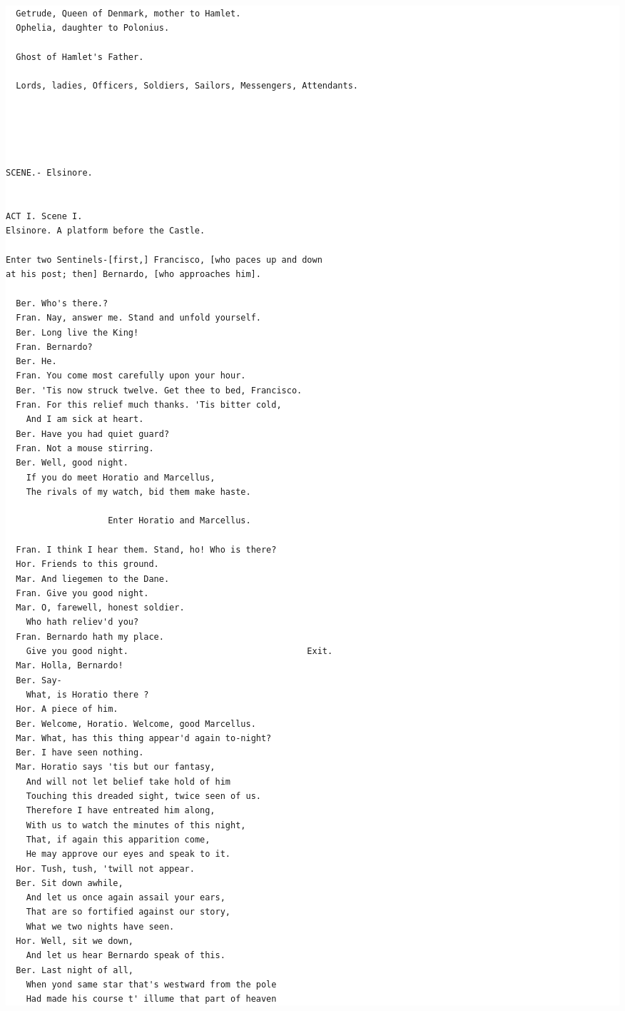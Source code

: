       Getrude, Queen of Denmark, mother to Hamlet.
      Ophelia, daughter to Polonius.
    
      Ghost of Hamlet's Father.
    
      Lords, ladies, Officers, Soldiers, Sailors, Messengers, Attendants.
    
    
    
    
    
    SCENE.- Elsinore.
    
    
    ACT I. Scene I.
    Elsinore. A platform before the Castle.
    
    Enter two Sentinels-[first,] Francisco, [who paces up and down
    at his post; then] Bernardo, [who approaches him].
    
      Ber. Who's there.?
      Fran. Nay, answer me. Stand and unfold yourself.
      Ber. Long live the King!
      Fran. Bernardo?
      Ber. He.
      Fran. You come most carefully upon your hour.
      Ber. 'Tis now struck twelve. Get thee to bed, Francisco.
      Fran. For this relief much thanks. 'Tis bitter cold,
        And I am sick at heart.
      Ber. Have you had quiet guard?
      Fran. Not a mouse stirring.
      Ber. Well, good night.
        If you do meet Horatio and Marcellus,
        The rivals of my watch, bid them make haste.
    
                        Enter Horatio and Marcellus.  
    
      Fran. I think I hear them. Stand, ho! Who is there?
      Hor. Friends to this ground.
      Mar. And liegemen to the Dane.
      Fran. Give you good night.
      Mar. O, farewell, honest soldier.
        Who hath reliev'd you?
      Fran. Bernardo hath my place.
        Give you good night.                                   Exit.
      Mar. Holla, Bernardo!
      Ber. Say-
        What, is Horatio there ?
      Hor. A piece of him.
      Ber. Welcome, Horatio. Welcome, good Marcellus.
      Mar. What, has this thing appear'd again to-night?
      Ber. I have seen nothing.
      Mar. Horatio says 'tis but our fantasy,
        And will not let belief take hold of him
        Touching this dreaded sight, twice seen of us.
        Therefore I have entreated him along,  
        With us to watch the minutes of this night,
        That, if again this apparition come,
        He may approve our eyes and speak to it.
      Hor. Tush, tush, 'twill not appear.
      Ber. Sit down awhile,
        And let us once again assail your ears,
        That are so fortified against our story,
        What we two nights have seen.
      Hor. Well, sit we down,
        And let us hear Bernardo speak of this.
      Ber. Last night of all,
        When yond same star that's westward from the pole
        Had made his course t' illume that part of heaven